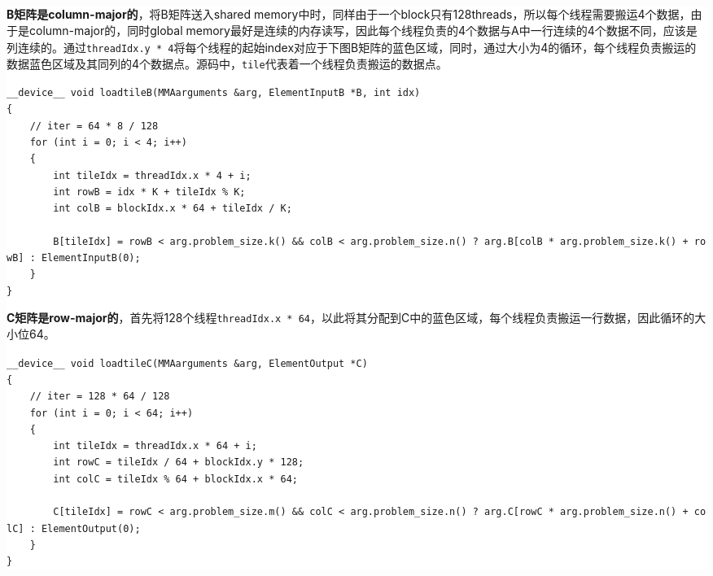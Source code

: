 **B矩阵是column-major的**，将B矩阵送入shared memory中时，同样由于一个block只有128threads，所以每个线程需要搬运4个数据，由于是column-major的，同时global memory最好是连续的内存读写，因此每个线程负责的4个数据与A中一行连续的4个数据不同，应该是列连续的。通过`threadIdx.y * 4`将每个线程的起始index对应于下图B矩阵的蓝色区域，同时，通过大小为4的循环，每个线程负责搬运的数据蓝色区域及其同列的4个数据点。源码中，`tile`代表着一个线程负责搬运的数据点。
```
__device__ void loadtileB(MMAarguments &arg, ElementInputB *B, int idx)
{
    // iter = 64 * 8 / 128
    for (int i = 0; i < 4; i++)
    {
        int tileIdx = threadIdx.x * 4 + i;
        int rowB = idx * K + tileIdx % K;
        int colB = blockIdx.x * 64 + tileIdx / K;

        B[tileIdx] = rowB < arg.problem_size.k() && colB < arg.problem_size.n() ? arg.B[colB * arg.problem_size.k() + rowB] : ElementInputB(0);
    }
}
```

**C矩阵是row-major的**，首先将128个线程`threadIdx.x * 64`，以此将其分配到C中的蓝色区域，每个线程负责搬运一行数据，因此循环的大小位64。
```
__device__ void loadtileC(MMAarguments &arg, ElementOutput *C)
{
    // iter = 128 * 64 / 128
    for (int i = 0; i < 64; i++)
    {
        int tileIdx = threadIdx.x * 64 + i;
        int rowC = tileIdx / 64 + blockIdx.y * 128;
        int colC = tileIdx % 64 + blockIdx.x * 64;

        C[tileIdx] = rowC < arg.problem_size.m() && colC < arg.problem_size.n() ? arg.C[rowC * arg.problem_size.n() + colC] : ElementOutput(0);
    }
}
```